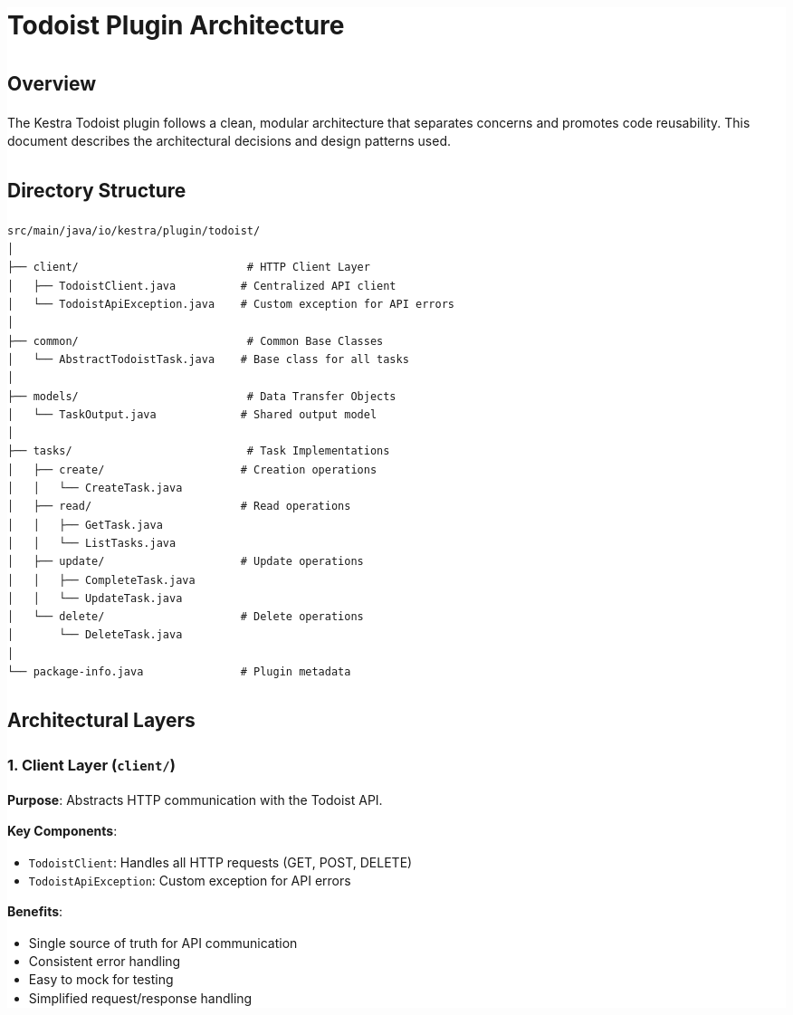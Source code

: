 # Todoist Plugin Architecture

## Overview

The Kestra Todoist plugin follows a clean, modular architecture that separates concerns and promotes code reusability. This document describes the architectural decisions and design patterns used.

## Directory Structure

```
src/main/java/io/kestra/plugin/todoist/
│
├── client/                          # HTTP Client Layer
│   ├── TodoistClient.java          # Centralized API client
│   └── TodoistApiException.java    # Custom exception for API errors
│
├── common/                          # Common Base Classes
│   └── AbstractTodoistTask.java    # Base class for all tasks
│
├── models/                          # Data Transfer Objects
│   └── TaskOutput.java             # Shared output model
│
├── tasks/                           # Task Implementations
│   ├── create/                     # Creation operations
│   │   └── CreateTask.java
│   ├── read/                       # Read operations
│   │   ├── GetTask.java
│   │   └── ListTasks.java
│   ├── update/                     # Update operations
│   │   ├── CompleteTask.java
│   │   └── UpdateTask.java
│   └── delete/                     # Delete operations
│       └── DeleteTask.java
│
└── package-info.java               # Plugin metadata
```

## Architectural Layers

### 1. Client Layer (`client/`)

**Purpose**: Abstracts HTTP communication with the Todoist API.

**Key Components**:

- `TodoistClient`: Handles all HTTP requests (GET, POST, DELETE)
- `TodoistApiException`: Custom exception for API errors

**Benefits**:

- Single source of truth for API communication
- Consistent error handling
- Easy to mock for testing
- Simplified request/response handling
